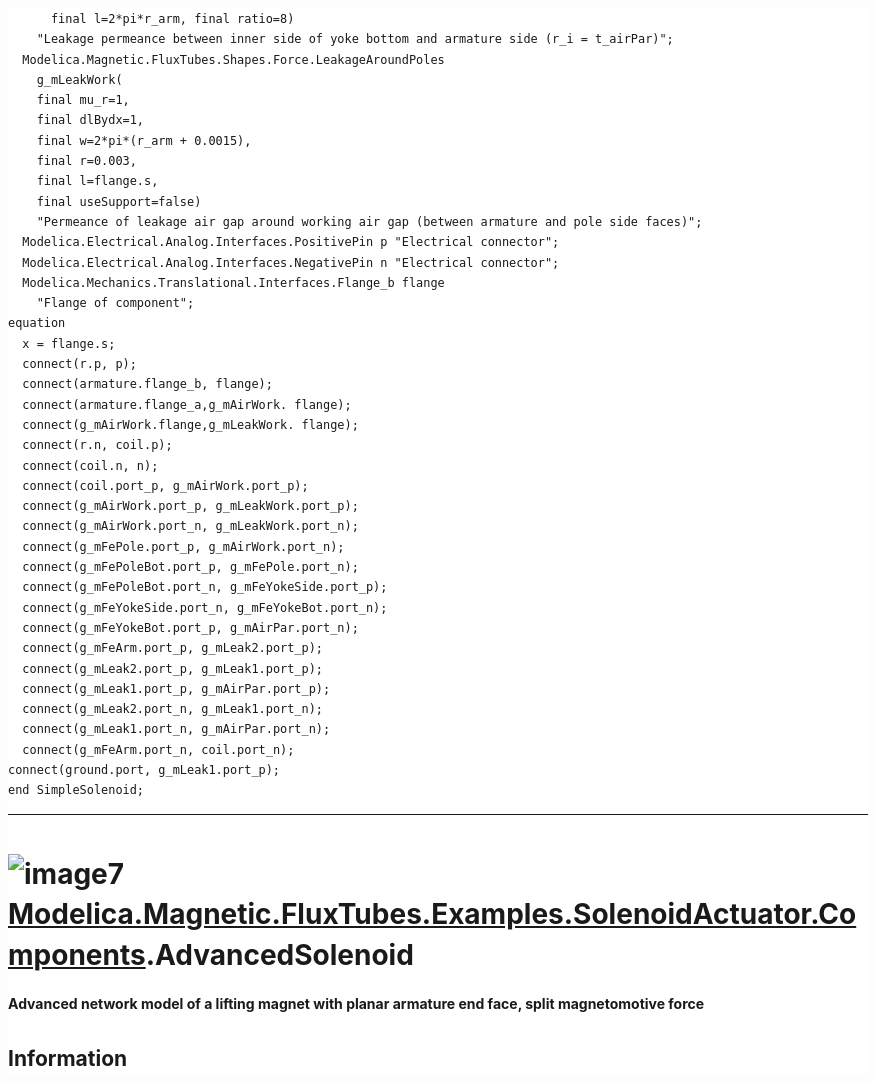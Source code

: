           final l=2*pi*r_arm, final ratio=8) 
        "Leakage permeance between inner side of yoke bottom and armature side (r_i = t_airPar)";
      Modelica.Magnetic.FluxTubes.Shapes.Force.LeakageAroundPoles
        g_mLeakWork(
        final mu_r=1,
        final dlBydx=1,
        final w=2*pi*(r_arm + 0.0015),
        final r=0.003,
        final l=flange.s,
        final useSupport=false) 
        "Permeance of leakage air gap around working air gap (between armature and pole side faces)";
      Modelica.Electrical.Analog.Interfaces.PositivePin p "Electrical connector";
      Modelica.Electrical.Analog.Interfaces.NegativePin n "Electrical connector";
      Modelica.Mechanics.Translational.Interfaces.Flange_b flange 
        "Flange of component";
    equation 
      x = flange.s;
      connect(r.p, p);
      connect(armature.flange_b, flange);
      connect(armature.flange_a,g_mAirWork. flange);
      connect(g_mAirWork.flange,g_mLeakWork. flange);
      connect(r.n, coil.p);
      connect(coil.n, n);
      connect(coil.port_p, g_mAirWork.port_p);
      connect(g_mAirWork.port_p, g_mLeakWork.port_p);
      connect(g_mAirWork.port_n, g_mLeakWork.port_n);
      connect(g_mFePole.port_p, g_mAirWork.port_n);
      connect(g_mFePoleBot.port_p, g_mFePole.port_n);
      connect(g_mFePoleBot.port_n, g_mFeYokeSide.port_p);
      connect(g_mFeYokeSide.port_n, g_mFeYokeBot.port_n);
      connect(g_mFeYokeBot.port_p, g_mAirPar.port_n);
      connect(g_mFeArm.port_p, g_mLeak2.port_p);
      connect(g_mLeak2.port_p, g_mLeak1.port_p);
      connect(g_mLeak1.port_p, g_mAirPar.port_p);
      connect(g_mLeak2.port_n, g_mLeak1.port_n);
      connect(g_mLeak1.port_n, g_mAirPar.port_n);
      connect(g_mFeArm.port_n, coil.port_n);
    connect(ground.port, g_mLeak1.port_p);
    end SimpleSolenoid;

* * * * *

![image7](Modelica.Magnetic.FluxTubes.Examples.SolenoidActuator.Components.AdvancedSolenoidI.png) [Modelica.Magnetic.FluxTubes.Examples.SolenoidActuator.Components](Modelica_Magnetic_FluxTubes_Examples_SolenoidActuator_Components.html#Modelica.Magnetic.FluxTubes.Examples.SolenoidActuator.Components).AdvancedSolenoid
=============================================================================================================================================================================================================================================================================================================================

**Advanced network model of a lifting magnet with planar armature end
face, split magnetomotive force**

Information
-----------
